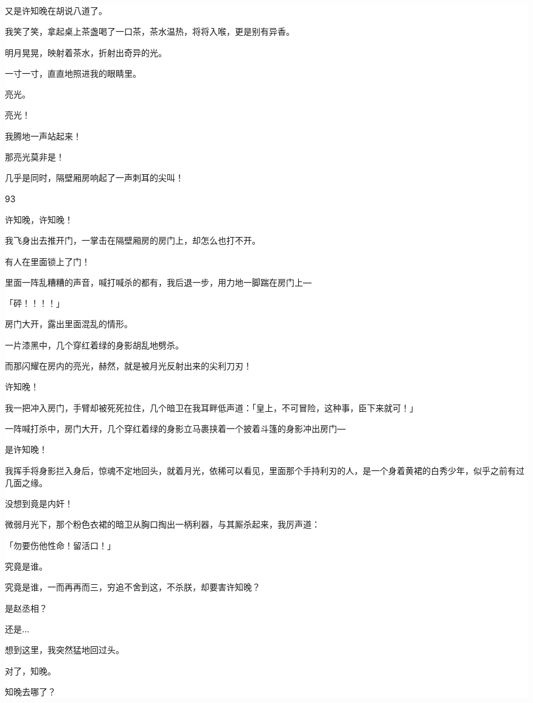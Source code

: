 又是许知晚在胡说八道了。

我笑了笑，拿起桌上茶盏喝了一口茶，茶水温热，将将入喉，更是别有异香。

明月晃晃，映射着茶水，折射出奇异的光。

一寸一寸，直直地照进我的眼睛里。

亮光。

亮光！

我腾地一声站起来！

那亮光莫非是！

几乎是同时，隔壁厢房响起了一声刺耳的尖叫！

93

许知晚，许知晚！

我飞身出去推开门，一掌击在隔壁厢房的房门上，却怎么也打不开。

有人在里面锁上了门！

里面一阵乱糟糟的声音，喊打喊杀的都有，我后退一步，用力地一脚踹在房门上—

「砰！！！！」

房门大开，露出里面混乱的情形。

一片漆黑中，几个穿红着绿的身影胡乱地劈杀。

而那闪耀在房内的亮光，赫然，就是被月光反射出来的尖利刀刃！

许知晚！

我一把冲入房门，手臂却被死死拉住，几个暗卫在我耳畔低声道：「皇上，不可冒险，这种事，臣下来就可！」

一阵喊打杀中，房门大开，几个穿红着绿的身影立马裹挟着一个披着斗篷的身影冲出房门—

是许知晚！

我挥手将身影拦入身后，惊魂不定地回头，就着月光，依稀可以看见，里面那个手持利刃的人，是一个身着黄裙的白秀少年，似乎之前有过几面之缘。

没想到竟是内奸！

微弱月光下，那个粉色衣裙的暗卫从胸口掏出一柄利器，与其厮杀起来，我厉声道：

「勿要伤他性命！留活口！」

究竟是谁。

究竟是谁，一而再再而三，穷追不舍到这，不杀朕，却要害许知晚？

是赵丞相？

还是…

想到这里，我突然猛地回过头。

对了，知晚。

知晚去哪了？
